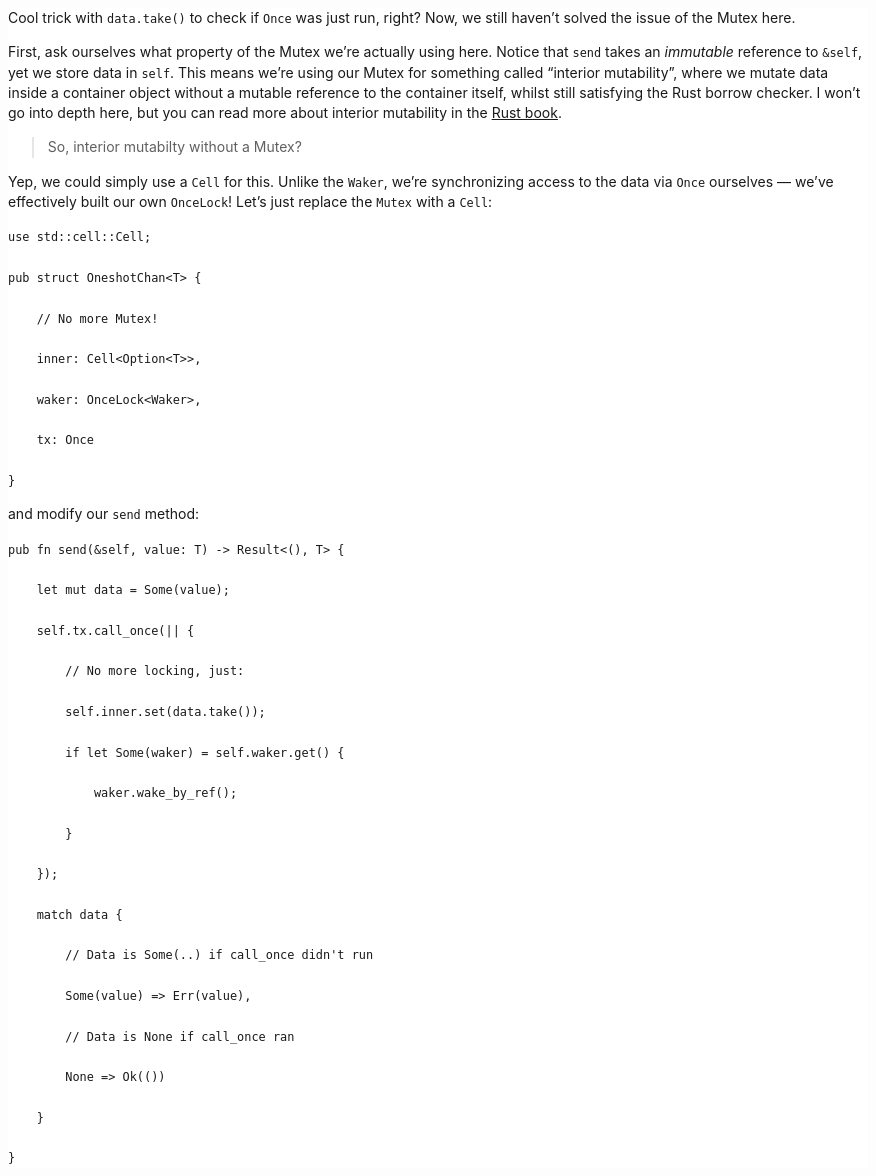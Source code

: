 Cool trick with `data.take()` to check if `Once` was just run, right? Now, we still haven’t solved the issue of the Mutex here.

First, ask ourselves what property of the Mutex we’re actually using here. Notice that `send` takes an *immutable* reference to `&self`, yet we store data in `self`. This means we’re using our Mutex for something called “interior mutability”, where we mutate data inside a container object without a mutable reference to the container itself, whilst still satisfying the Rust borrow checker. I won’t go into depth here, but you can read more about interior mutability in the [Rust book](https://doc.rust-lang.org/book/ch15-05-interior-mutability.html).

> So, interior mutabilty without a Mutex?

Yep, we could simply use a `Cell` for this. Unlike the `Waker`, we’re synchronizing access to the data via `Once` ourselves — we’ve effectively built our own `OnceLock`! Let’s just replace the `Mutex` with a `Cell`:

```
use std::cell::Cell;

pub struct OneshotChan<T> {

    // No more Mutex!

    inner: Cell<Option<T>>,

    waker: OnceLock<Waker>,

    tx: Once

}
```

and modify our `send` method:

```
pub fn send(&self, value: T) -> Result<(), T> {

    let mut data = Some(value);

    self.tx.call_once(|| {

        // No more locking, just:

        self.inner.set(data.take());

        if let Some(waker) = self.waker.get() {

            waker.wake_by_ref();

        }

    });

    match data {

        // Data is Some(..) if call_once didn't run

        Some(value) => Err(value),

        // Data is None if call_once ran

        None => Ok(())

    }

}
```